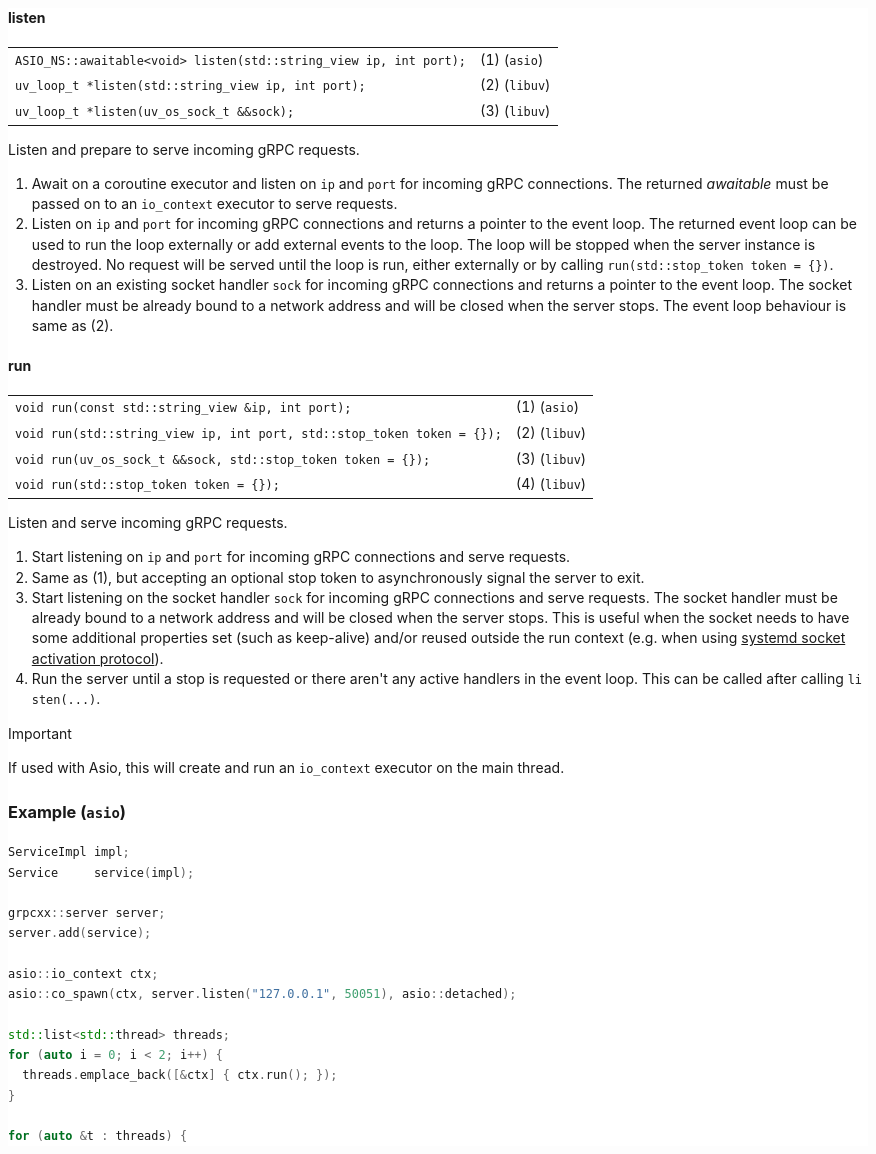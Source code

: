 #### listen

|||
--------------------------------------- | ---
`ASIO_NS::awaitable<void> listen(std::string_view ip, int port);` | (1) (`asio`)
`uv_loop_t *listen(std::string_view ip, int port);`               | (2) (`libuv`)
`uv_loop_t *listen(uv_os_sock_t &&sock);`                         | (3) (`libuv`)

Listen and prepare to serve incoming gRPC requests.

1. Await on a coroutine executor and listen on `ip` and `port` for incoming gRPC connections. The returned
_awaitable_ must be passed on to an `io_context` executor to serve requests.
2. Listen on `ip` and `port` for incoming gRPC connections and returns a pointer to the event loop.
The returned event loop can be used to run the loop externally or add external events to the loop.
The loop will be stopped when the server instance is destroyed. No request will be served until the
loop is run, either externally or by calling `run(std::stop_token token = {})`.
3. Listen on an existing socket handler `sock` for incoming gRPC connections and returns a pointer
to the event loop. The socket handler must be already bound to a network address and will be closed
when the server stops. The event loop behaviour is same as (2).

#### run

|||
------------------------------------------------- | ---
`void run(const std::string_view &ip, int port);`                      | (1) (`asio`)
`void run(std::string_view ip, int port, std::stop_token token = {});` | (2) (`libuv`)
`void run(uv_os_sock_t &&sock, std::stop_token token = {});`           | (3) (`libuv`)
`void run(std::stop_token token = {});`                                | (4) (`libuv`)

Listen and serve incoming gRPC requests.

1. Start listening on `ip` and `port` for incoming gRPC connections and serve requests.
2. Same as (1), but accepting an optional stop token to asynchronously signal the server to exit.
3. Start listening on the socket handler `sock` for incoming gRPC connections and serve requests.
The socket handler must be already bound to a network address and will be closed when the server stops.
This is useful when the socket needs to have some additional properties set (such as keep-alive) and/or
reused outside the run context (e.g. when using [systemd socket activation protocol](https://www.freedesktop.org/software/systemd/man/latest/sd_listen_fds.html)).
4. Run the server until a stop is requested or there aren't any active handlers in the event loop.
This can be called after calling `listen(...)`.

> [!IMPORTANT]
> If used with Asio, this will create and run an `io_context` executor on the main thread.

### Example (`asio`)

```cpp
ServiceImpl impl;
Service     service(impl);

grpcxx::server server;
server.add(service);

asio::io_context ctx;
asio::co_spawn(ctx, server.listen("127.0.0.1", 50051), asio::detached);

std::list<std::thread> threads;
for (auto i = 0; i < 2; i++) {
  threads.emplace_back([&ctx] { ctx.run(); });
}

for (auto &t : threads) {
```